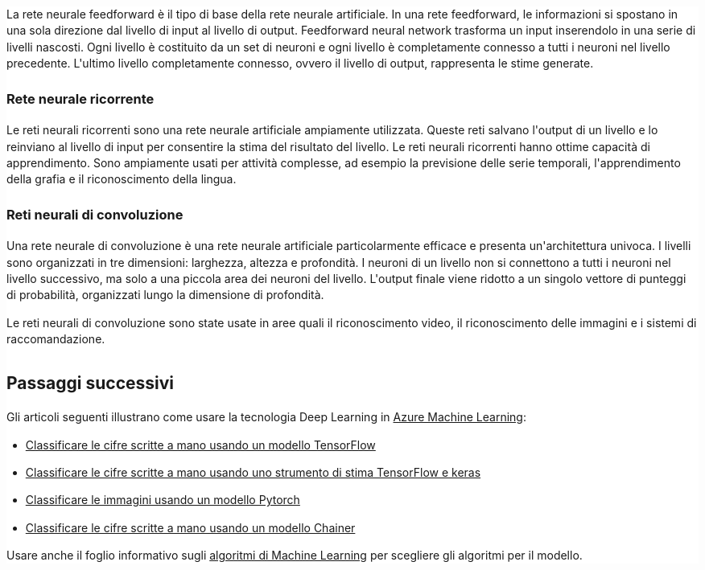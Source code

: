 La rete neurale feedforward è il tipo di base della rete neurale artificiale. In una rete feedforward, le informazioni si spostano in una sola direzione dal livello di input al livello di output. Feedforward neural network trasforma un input inserendolo in una serie di livelli nascosti. Ogni livello è costituito da un set di neuroni e ogni livello è completamente connesso a tutti i neuroni nel livello precedente. L'ultimo livello completamente connesso, ovvero il livello di output, rappresenta le stime generate.

### <a name="recurrent-neural-network"></a>Rete neurale ricorrente

Le reti neurali ricorrenti sono una rete neurale artificiale ampiamente utilizzata. Queste reti salvano l'output di un livello e lo reinviano al livello di input per consentire la stima del risultato del livello. Le reti neurali ricorrenti hanno ottime capacità di apprendimento. Sono ampiamente usati per attività complesse, ad esempio la previsione delle serie temporali, l'apprendimento della grafia e il riconoscimento della lingua.

### <a name="convolutional-neural-networks"></a>Reti neurali di convoluzione

Una rete neurale di convoluzione è una rete neurale artificiale particolarmente efficace e presenta un'architettura univoca. I livelli sono organizzati in tre dimensioni: larghezza, altezza e profondità. I neuroni di un livello non si connettono a tutti i neuroni nel livello successivo, ma solo a una piccola area dei neuroni del livello. L'output finale viene ridotto a un singolo vettore di punteggi di probabilità, organizzati lungo la dimensione di profondità. 

Le reti neurali di convoluzione sono state usate in aree quali il riconoscimento video, il riconoscimento delle immagini e i sistemi di raccomandazione.

## <a name="next-steps"></a>Passaggi successivi

Gli articoli seguenti illustrano come usare la tecnologia Deep Learning in [Azure Machine Learning](https://docs.microsoft.com/azure/machine-learning/service/?WT.mc_id=docs-article-lazzeri):

- [Classificare le cifre scritte a mano usando un modello TensorFlow](https://docs.microsoft.com/azure/machine-learning/service/how-to-train-tensorflow?WT.mc_id=docs-article-lazzeri)

- [Classificare le cifre scritte a mano usando uno strumento di stima TensorFlow e keras](https://docs.microsoft.com/azure/machine-learning/service/how-to-train-keras?WT.mc_id=docs-article-lazzeri)

- [Classificare le immagini usando un modello Pytorch](https://docs.microsoft.com/azure/machine-learning/service/how-to-train-pytorch?WT.mc_id=docs-article-lazzeri)

- [Classificare le cifre scritte a mano usando un modello Chainer](https://docs.microsoft.com/azure/machine-learning/service/how-to-train-chainer?WT.mc_id=docs-article-lazzeri)

Usare anche il foglio informativo sugli [algoritmi di Machine Learning](algorithm-cheat-sheet.md) per scegliere gli algoritmi per il modello.
